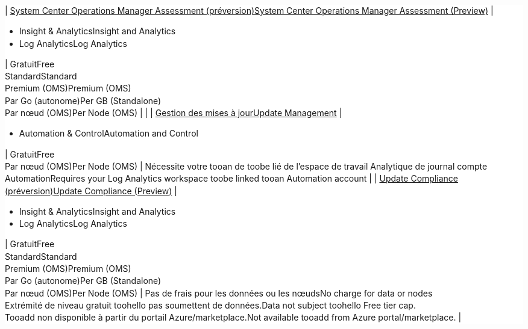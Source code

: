 | [<span data-ttu-id="eabe1-377">System Center Operations Manager Assessment (préversion)</span><span class="sxs-lookup"><span data-stu-id="eabe1-377">System Center Operations Manager Assessment (Preview)</span></span>](log-analytics-scom-assessment.md)  | <ul><li><span data-ttu-id="eabe1-378">Insight & Analytics</span><span class="sxs-lookup"><span data-stu-id="eabe1-378">Insight and Analytics</span></span></li><li><span data-ttu-id="eabe1-379">Log Analytics</span><span class="sxs-lookup"><span data-stu-id="eabe1-379">Log Analytics</span></span></li></ul>        | <span data-ttu-id="eabe1-380">Gratuit</span><span class="sxs-lookup"><span data-stu-id="eabe1-380">Free</span></span><br> <span data-ttu-id="eabe1-381">Standard</span><span class="sxs-lookup"><span data-stu-id="eabe1-381">Standard</span></span><br> <span data-ttu-id="eabe1-382">Premium&nbsp;(OMS)</span><span class="sxs-lookup"><span data-stu-id="eabe1-382">Premium&nbsp;(OMS)</span></span><br> <span data-ttu-id="eabe1-383">Par&nbsp;Go&nbsp;(autonome)</span><span class="sxs-lookup"><span data-stu-id="eabe1-383">Per&nbsp;GB&nbsp;(Standalone)</span></span><br> <span data-ttu-id="eabe1-384">Par&nbsp;nœud&nbsp;(OMS)</span><span class="sxs-lookup"><span data-stu-id="eabe1-384">Per&nbsp;Node&nbsp;(OMS)</span></span>   | |
| [<span data-ttu-id="eabe1-385">Gestion des mises à jour</span><span class="sxs-lookup"><span data-stu-id="eabe1-385">Update Management</span></span>](../operations-management-suite/oms-solution-update-management.md)                                                                         | <ul><li><span data-ttu-id="eabe1-386">Automation & Control</span><span class="sxs-lookup"><span data-stu-id="eabe1-386">Automation and Control</span></span></li></ul>                                  | <span data-ttu-id="eabe1-387">Gratuit</span><span class="sxs-lookup"><span data-stu-id="eabe1-387">Free</span></span><br> <span data-ttu-id="eabe1-388">Par&nbsp;nœud&nbsp;(OMS)</span><span class="sxs-lookup"><span data-stu-id="eabe1-388">Per&nbsp;Node&nbsp;(OMS)</span></span>                                                                         | <span data-ttu-id="eabe1-389">Nécessite votre tooan de toobe lié de l’espace de travail Analytique de journal compte Automation</span><span class="sxs-lookup"><span data-stu-id="eabe1-389">Requires your Log Analytics workspace toobe linked tooan Automation account</span></span> |
| [<span data-ttu-id="eabe1-390">Update Compliance (préversion)</span><span class="sxs-lookup"><span data-stu-id="eabe1-390">Update Compliance (Preview)</span></span>](https://docs.microsoft.com/windows/deployment/update/update-compliance-get-started)                                                             | <ul><li><span data-ttu-id="eabe1-391">Insight&nbsp;&&nbsp;Analytics</span><span class="sxs-lookup"><span data-stu-id="eabe1-391">Insight&nbsp;and&nbsp;Analytics</span></span></li><li><span data-ttu-id="eabe1-392">Log Analytics</span><span class="sxs-lookup"><span data-stu-id="eabe1-392">Log Analytics</span></span></li></ul>   | <span data-ttu-id="eabe1-393">Gratuit</span><span class="sxs-lookup"><span data-stu-id="eabe1-393">Free</span></span><br> <span data-ttu-id="eabe1-394">Standard</span><span class="sxs-lookup"><span data-stu-id="eabe1-394">Standard</span></span><br> <span data-ttu-id="eabe1-395">Premium&nbsp;(OMS)</span><span class="sxs-lookup"><span data-stu-id="eabe1-395">Premium&nbsp;(OMS)</span></span><br> <span data-ttu-id="eabe1-396">Par&nbsp;Go&nbsp;(autonome)</span><span class="sxs-lookup"><span data-stu-id="eabe1-396">Per&nbsp;GB&nbsp;(Standalone)</span></span><br> <span data-ttu-id="eabe1-397">Par&nbsp;nœud&nbsp;(OMS)</span><span class="sxs-lookup"><span data-stu-id="eabe1-397">Per&nbsp;Node&nbsp;(OMS)</span></span>   | <span data-ttu-id="eabe1-398">Pas de frais pour les données ou les nœuds</span><span class="sxs-lookup"><span data-stu-id="eabe1-398">No charge for data or nodes</span></span><br><span data-ttu-id="eabe1-399">Extrémité de niveau gratuit toohello pas soumettent de données.</span><span class="sxs-lookup"><span data-stu-id="eabe1-399">Data not subject toohello Free tier cap.</span></span><br> <span data-ttu-id="eabe1-400">Tooadd non disponible à partir du portail Azure/marketplace.</span><span class="sxs-lookup"><span data-stu-id="eabe1-400">Not available tooadd from Azure portal/marketplace.</span></span> |